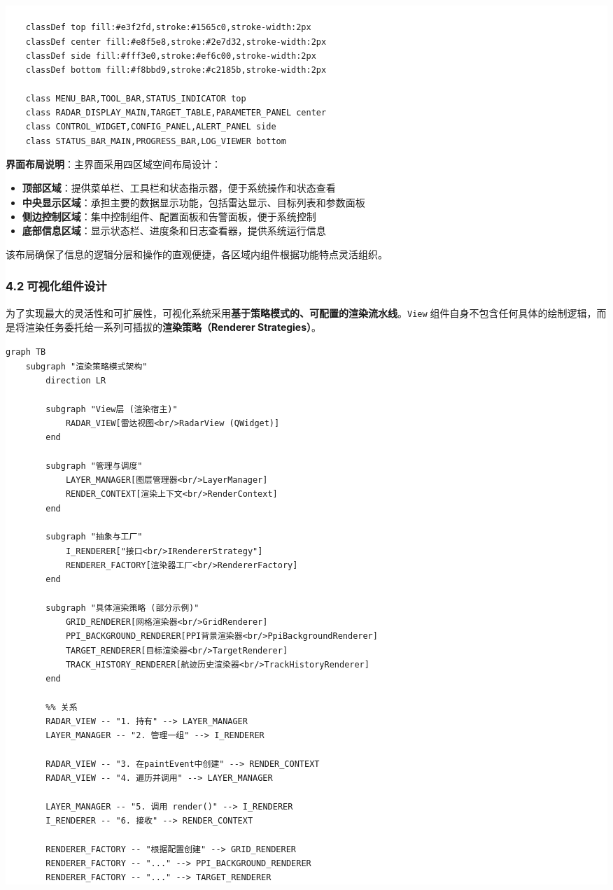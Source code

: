 ```mermaid

    classDef top fill:#e3f2fd,stroke:#1565c0,stroke-width:2px
    classDef center fill:#e8f5e8,stroke:#2e7d32,stroke-width:2px
    classDef side fill:#fff3e0,stroke:#ef6c00,stroke-width:2px
    classDef bottom fill:#f8bbd9,stroke:#c2185b,stroke-width:2px

    class MENU_BAR,TOOL_BAR,STATUS_INDICATOR top
    class RADAR_DISPLAY_MAIN,TARGET_TABLE,PARAMETER_PANEL center
    class CONTROL_WIDGET,CONFIG_PANEL,ALERT_PANEL side
    class STATUS_BAR_MAIN,PROGRESS_BAR,LOG_VIEWER bottom
```

**界面布局说明**：主界面采用四区域空间布局设计：
- **顶部区域**：提供菜单栏、工具栏和状态指示器，便于系统操作和状态查看
- **中央显示区域**：承担主要的数据显示功能，包括雷达显示、目标列表和参数面板
- **侧边控制区域**：集中控制组件、配置面板和告警面板，便于系统控制
- **底部信息区域**：显示状态栏、进度条和日志查看器，提供系统运行信息

该布局确保了信息的逻辑分层和操作的直观便捷，各区域内组件根据功能特点灵活组织。

### 4.2 可视化组件设计

为了实现最大的灵活性和可扩展性，可视化系统采用**基于策略模式的、可配置的渲染流水线**。`View` 组件自身不包含任何具体的绘制逻辑，而是将渲染任务委托给一系列可插拔的**渲染策略（Renderer Strategies）**。

```mermaid
graph TB
    subgraph "渲染策略模式架构"
        direction LR

        subgraph "View层 (渲染宿主)"
            RADAR_VIEW[雷达视图<br/>RadarView (QWidget)]
        end

        subgraph "管理与调度"
            LAYER_MANAGER[图层管理器<br/>LayerManager]
            RENDER_CONTEXT[渲染上下文<br/>RenderContext]
        end

        subgraph "抽象与工厂"
            I_RENDERER["接口<br/>IRendererStrategy"]
            RENDERER_FACTORY[渲染器工厂<br/>RendererFactory]
        end

        subgraph "具体渲染策略 (部分示例)"
            GRID_RENDERER[网格渲染器<br/>GridRenderer]
            PPI_BACKGROUND_RENDERER[PPI背景渲染器<br/>PpiBackgroundRenderer]
            TARGET_RENDERER[目标渲染器<br/>TargetRenderer]
            TRACK_HISTORY_RENDERER[航迹历史渲染器<br/>TrackHistoryRenderer]
        end

        %% 关系
        RADAR_VIEW -- "1. 持有" --> LAYER_MANAGER
        LAYER_MANAGER -- "2. 管理一组" --> I_RENDERER

        RADAR_VIEW -- "3. 在paintEvent中创建" --> RENDER_CONTEXT
        RADAR_VIEW -- "4. 遍历并调用" --> LAYER_MANAGER

        LAYER_MANAGER -- "5. 调用 render()" --> I_RENDERER
        I_RENDERER -- "6. 接收" --> RENDER_CONTEXT

        RENDERER_FACTORY -- "根据配置创建" --> GRID_RENDERER
        RENDERER_FACTORY -- "..." --> PPI_BACKGROUND_RENDERER
        RENDERER_FACTORY -- "..." --> TARGET_RENDERER

```